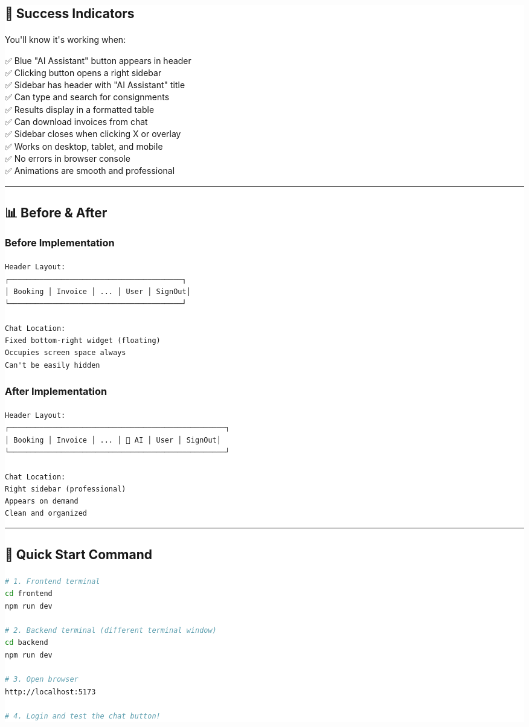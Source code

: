 
## 🎉 Success Indicators

You'll know it's working when:

✅ Blue "AI Assistant" button appears in header  
✅ Clicking button opens a right sidebar  
✅ Sidebar has header with "AI Assistant" title  
✅ Can type and search for consignments  
✅ Results display in a formatted table  
✅ Can download invoices from chat  
✅ Sidebar closes when clicking X or overlay  
✅ Works on desktop, tablet, and mobile  
✅ No errors in browser console  
✅ Animations are smooth and professional  

---

## 📊 Before & After

### Before Implementation
```
Header Layout:
┌────────────────────────────────────────┐
│ Booking │ Invoice │ ... │ User │ SignOut│
└────────────────────────────────────────┘

Chat Location:
Fixed bottom-right widget (floating)
Occupies screen space always
Can't be easily hidden
```

### After Implementation
```
Header Layout:
┌──────────────────────────────────────────────────┐
│ Booking │ Invoice │ ... │ 💬 AI │ User │ SignOut│
└──────────────────────────────────────────────────┘

Chat Location:
Right sidebar (professional)
Appears on demand
Clean and organized
```

---

## 🚀 Quick Start Command

```bash
# 1. Frontend terminal
cd frontend
npm run dev

# 2. Backend terminal (different terminal window)
cd backend
npm run dev

# 3. Open browser
http://localhost:5173

# 4. Login and test the chat button!
```
